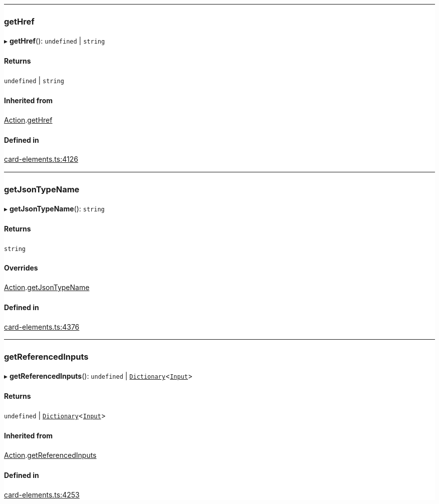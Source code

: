 ___

### getHref

▸ **getHref**(): `undefined` \| `string`

#### Returns

`undefined` \| `string`

#### Inherited from

[Action](Action.md).[getHref](Action.md#gethref)

#### Defined in

[card-elements.ts:4126](https://github.com/asseco-see/AdaptiveCards/blob/d5d2c7b75/source/nodejs/adaptivecards/src/card-elements.ts#L4126)

___

### getJsonTypeName

▸ **getJsonTypeName**(): `string`

#### Returns

`string`

#### Overrides

[Action](Action.md).[getJsonTypeName](Action.md#getjsontypename)

#### Defined in

[card-elements.ts:4376](https://github.com/asseco-see/AdaptiveCards/blob/d5d2c7b75/source/nodejs/adaptivecards/src/card-elements.ts#L4376)

___

### getReferencedInputs

▸ **getReferencedInputs**(): `undefined` \| [`Dictionary`](../README.md#dictionary)<[`Input`](Input.md)\>

#### Returns

`undefined` \| [`Dictionary`](../README.md#dictionary)<[`Input`](Input.md)\>

#### Inherited from

[Action](Action.md).[getReferencedInputs](Action.md#getreferencedinputs)

#### Defined in

[card-elements.ts:4253](https://github.com/asseco-see/AdaptiveCards/blob/d5d2c7b75/source/nodejs/adaptivecards/src/card-elements.ts#L4253)

